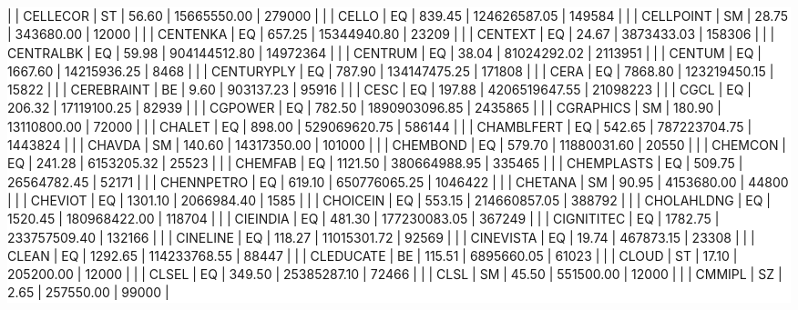 |  | CELLECOR | ST | 56.60 | 15665550.00 | 279000 |
|  | CELLO | EQ | 839.45 | 124626587.05 | 149584 |
|  | CELLPOINT | SM | 28.75 | 343680.00 | 12000 |
|  | CENTENKA | EQ | 657.25 | 15344940.80 | 23209 |
|  | CENTEXT | EQ | 24.67 | 3873433.03 | 158306 |
|  | CENTRALBK | EQ | 59.98 | 904144512.80 | 14972364 |
|  | CENTRUM | EQ | 38.04 | 81024292.02 | 2113951 |
|  | CENTUM | EQ | 1667.60 | 14215936.25 | 8468 |
|  | CENTURYPLY | EQ | 787.90 | 134147475.25 | 171808 |
|  | CERA | EQ | 7868.80 | 123219450.15 | 15822 |
|  | CEREBRAINT | BE | 9.60 | 903137.23 | 95916 |
|  | CESC | EQ | 197.88 | 4206519647.55 | 21098223 |
|  | CGCL | EQ | 206.32 | 17119100.25 | 82939 |
|  | CGPOWER | EQ | 782.50 | 1890903096.85 | 2435865 |
|  | CGRAPHICS | SM | 180.90 | 13110800.00 | 72000 |
|  | CHALET | EQ | 898.00 | 529069620.75 | 586144 |
|  | CHAMBLFERT | EQ | 542.65 | 787223704.75 | 1443824 |
|  | CHAVDA | SM | 140.60 | 14317350.00 | 101000 |
|  | CHEMBOND | EQ | 579.70 | 11880031.60 | 20550 |
|  | CHEMCON | EQ | 241.28 | 6153205.32 | 25523 |
|  | CHEMFAB | EQ | 1121.50 | 380664988.95 | 335465 |
|  | CHEMPLASTS | EQ | 509.75 | 26564782.45 | 52171 |
|  | CHENNPETRO | EQ | 619.10 | 650776065.25 | 1046422 |
|  | CHETANA | SM | 90.95 | 4153680.00 | 44800 |
|  | CHEVIOT | EQ | 1301.10 | 2066984.40 | 1585 |
|  | CHOICEIN | EQ | 553.15 | 214660857.05 | 388792 |
|  | CHOLAHLDNG | EQ | 1520.45 | 180968422.00 | 118704 |
|  | CIEINDIA | EQ | 481.30 | 177230083.05 | 367249 |
|  | CIGNITITEC | EQ | 1782.75 | 233757509.40 | 132166 |
|  | CINELINE | EQ | 118.27 | 11015301.72 | 92569 |
|  | CINEVISTA | EQ | 19.74 | 467873.15 | 23308 |
|  | CLEAN | EQ | 1292.65 | 114233768.55 | 88447 |
|  | CLEDUCATE | BE | 115.51 | 6895660.05 | 61023 |
|  | CLOUD | ST | 17.10 | 205200.00 | 12000 |
|  | CLSEL | EQ | 349.50 | 25385287.10 | 72466 |
|  | CLSL | SM | 45.50 | 551500.00 | 12000 |
|  | CMMIPL | SZ | 2.65 | 257550.00 | 99000 |